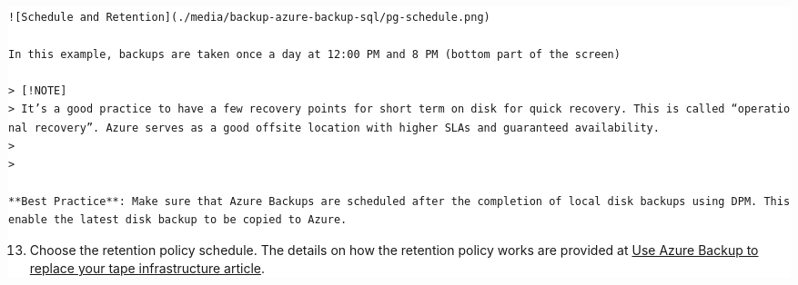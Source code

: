     ![Schedule and Retention](./media/backup-azure-backup-sql/pg-schedule.png)
    
    In this example, backups are taken once a day at 12:00 PM and 8 PM (bottom part of the screen)
    
    > [!NOTE]
    > It’s a good practice to have a few recovery points for short term on disk for quick recovery. This is called “operational recovery”. Azure serves as a good offsite location with higher SLAs and guaranteed availability.
    > 
    > 
    
    **Best Practice**: Make sure that Azure Backups are scheduled after the completion of local disk backups using DPM. This enable the latest disk backup to be copied to Azure.
13. Choose the retention policy schedule. The details on how the retention policy works are provided at [Use Azure Backup to replace your tape infrastructure article](backup-azure-backup-cloud-as-tape.md).
    